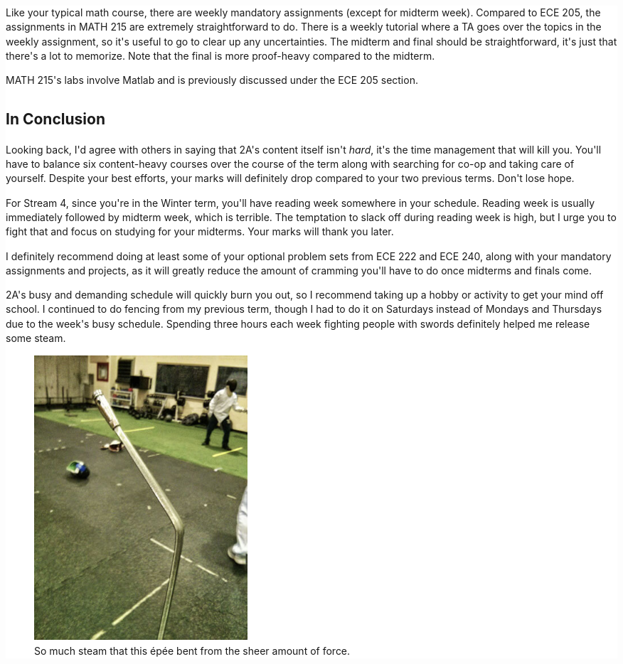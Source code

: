 Like your typical math course, there are weekly mandatory assignments (except for midterm week). Compared to ECE 205, the assignments in MATH 215 are extremely straightforward to do. There is a weekly tutorial where a TA goes over the topics in the weekly assignment, so it's useful to go to clear up any uncertainties. The midterm and final should be straightforward, it's just that there's a lot to memorize. Note that the final is more proof-heavy compared to the midterm.

MATH 215's labs involve Matlab and is previously discussed under the ECE 205 section.

## In Conclusion

Looking back, I'd agree with others in saying that 2A's content itself isn't *hard*, it's the time management that will kill you. You'll have to balance six content-heavy courses over the course of the term along with searching for co-op and taking care of yourself. Despite your best efforts, your marks will definitely drop compared to your two previous terms. Don't lose hope.

For Stream 4, since you're in the Winter term, you'll have reading week somewhere in your schedule. Reading week is usually immediately followed by midterm week, which is terrible. The temptation to slack off during reading week is high, but I urge you to fight that and focus on studying for your midterms. Your marks will thank you later.

I definitely recommend doing at least some of your optional problem sets from ECE 222 and ECE 240, along with your mandatory assignments and projects, as it will greatly reduce the amount of cramming you'll have to do once midterms and finals come.

2A's busy and demanding schedule will quickly burn you out, so I recommend taking up a hobby or activity to get your mind off school. I continued to do fencing from my previous term, though I had to do it on Saturdays instead of Mondays and Thursdays due to the week's busy schedule. Spending three hours each week fighting people with swords definitely helped me release some steam.

<figure>
    <img src="/images/blog/20150501/fencing.jpg" width="300px" />
    <figcaption>So much steam that this épée bent from the sheer amount of force.</figcaption>
</figure>
